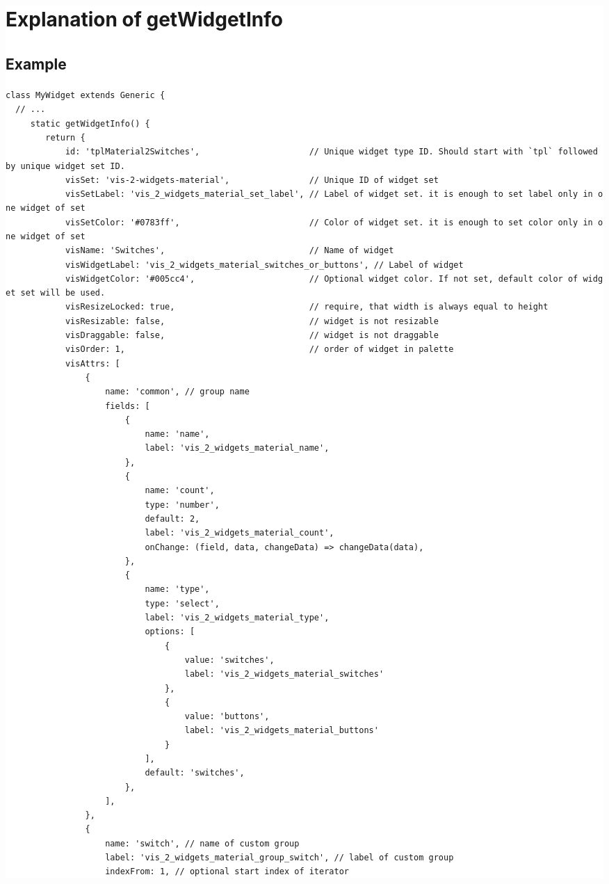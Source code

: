 # Explanation of getWidgetInfo
## Example
```
class MyWidget extends Generic {
  // ...
     static getWidgetInfo() {
        return {
            id: 'tplMaterial2Switches',                      // Unique widget type ID. Should start with `tpl` followed by unique widget set ID.
            visSet: 'vis-2-widgets-material',                // Unique ID of widget set 
            visSetLabel: 'vis_2_widgets_material_set_label', // Label of widget set. it is enough to set label only in one widget of set
            visSetColor: '#0783ff',                          // Color of widget set. it is enough to set color only in one widget of set
            visName: 'Switches',                             // Name of widget
            visWidgetLabel: 'vis_2_widgets_material_switches_or_buttons', // Label of widget
            visWidgetColor: '#005cc4',                       // Optional widget color. If not set, default color of widget set will be used.
            visResizeLocked: true,                           // require, that width is always equal to height
            visResizable: false,                             // widget is not resizable 
            visDraggable: false,                             // widget is not draggable 
            visOrder: 1,                                     // order of widget in palette
            visAttrs: [
                {
                    name: 'common', // group name
                    fields: [
                        {
                            name: 'name',
                            label: 'vis_2_widgets_material_name',
                        },
                        {
                            name: 'count',
                            type: 'number',
                            default: 2,
                            label: 'vis_2_widgets_material_count',
                            onChange: (field, data, changeData) => changeData(data),
                        },
                        {
                            name: 'type',
                            type: 'select',
                            label: 'vis_2_widgets_material_type',
                            options: [
                                {
                                    value: 'switches',
                                    label: 'vis_2_widgets_material_switches'
                                },
                                {
                                    value: 'buttons',
                                    label: 'vis_2_widgets_material_buttons'
                                }
                            ],
                            default: 'switches',
                        },
                    ],
                },
                {
                    name: 'switch', // name of custom group
                    label: 'vis_2_widgets_material_group_switch', // label of custom group
                    indexFrom: 1, // optional start index of iterator
```